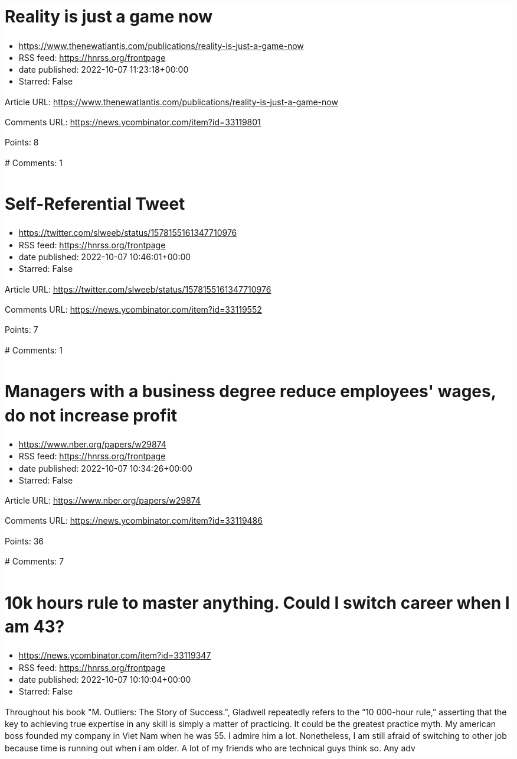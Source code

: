 # Reality is just a game now
 - https://www.thenewatlantis.com/publications/reality-is-just-a-game-now
 - RSS feed: https://hnrss.org/frontpage
 - date published: 2022-10-07 11:23:18+00:00
 - Starred: False

<p>Article URL: <a href="https://www.thenewatlantis.com/publications/reality-is-just-a-game-now">https://www.thenewatlantis.com/publications/reality-is-just-a-game-now</a></p>
<p>Comments URL: <a href="https://news.ycombinator.com/item?id=33119801">https://news.ycombinator.com/item?id=33119801</a></p>
<p>Points: 8</p>
<p># Comments: 1</p>

# Self-Referential Tweet
 - https://twitter.com/slweeb/status/1578155161347710976
 - RSS feed: https://hnrss.org/frontpage
 - date published: 2022-10-07 10:46:01+00:00
 - Starred: False

<p>Article URL: <a href="https://twitter.com/slweeb/status/1578155161347710976">https://twitter.com/slweeb/status/1578155161347710976</a></p>
<p>Comments URL: <a href="https://news.ycombinator.com/item?id=33119552">https://news.ycombinator.com/item?id=33119552</a></p>
<p>Points: 7</p>
<p># Comments: 1</p>

# Managers with a business degree reduce employees' wages, do not increase profit
 - https://www.nber.org/papers/w29874
 - RSS feed: https://hnrss.org/frontpage
 - date published: 2022-10-07 10:34:26+00:00
 - Starred: False

<p>Article URL: <a href="https://www.nber.org/papers/w29874">https://www.nber.org/papers/w29874</a></p>
<p>Comments URL: <a href="https://news.ycombinator.com/item?id=33119486">https://news.ycombinator.com/item?id=33119486</a></p>
<p>Points: 36</p>
<p># Comments: 7</p>

# 10k hours rule to master anything. Could I switch career when I am 43?
 - https://news.ycombinator.com/item?id=33119347
 - RSS feed: https://hnrss.org/frontpage
 - date published: 2022-10-07 10:10:04+00:00
 - Starred: False

<p>Throughout his book "M. Outliers: The Story of Success.", Gladwell repeatedly refers to the “10 000-hour rule,” asserting that the key to achieving true expertise in any skill is simply a matter of practicing. It could be the greatest practice myth. My american boss founded my company in Viet Nam when he was 55. I admire him a lot. Nonetheless, I am still afraid of switching to other job because time is running out when i am older. A lot of my friends who are technical guys think so.  Any adv
